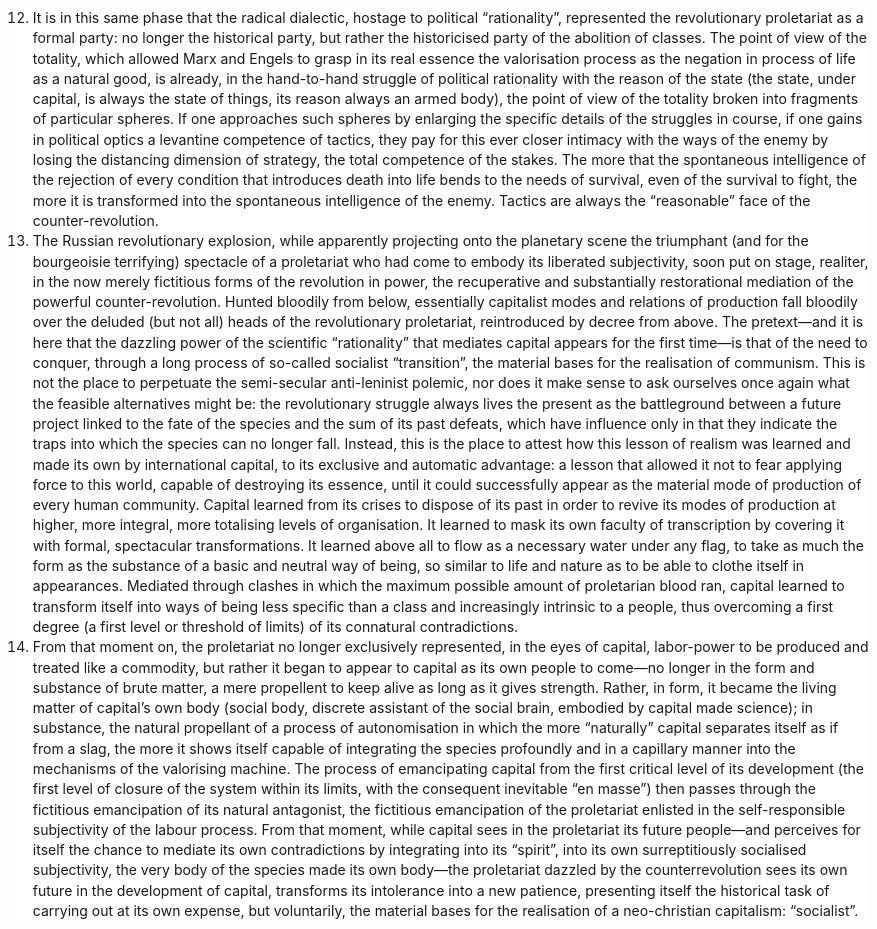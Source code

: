 12. It is in this same phase that the radical dialectic, hostage to political “rationality”, represented the revolutionary proletariat as a formal party: no longer the historical party, but rather the historicised party of the abolition of classes. The point of view of the totality, which allowed Marx and Engels to grasp in its real essence the valorisation process as the negation in process of life as a natural good, is already, in the hand-to-hand struggle of political rationality with the reason of the state (the state, under capital, is always the state of things, its reason always an armed body), the point of view of the totality broken into fragments of particular spheres. If one approaches such spheres by enlarging the specific details of the struggles in course, if one gains in political optics a levantine competence of tactics, they pay for this ever closer intimacy with the ways of the enemy by losing the distancing dimension of strategy, the total competence of the stakes. The more that the spontaneous intelligence of the rejection of every condition that introduces death into life bends to the needs of survival, even of the survival to fight, the more it is transformed into the spontaneous intelligence of the enemy. Tactics are always the “reasonable” face of the counter-revolution. 
13. The Russian revolutionary explosion, while apparently projecting onto the planetary scene the triumphant (and for the bourgeoisie terrifying) spectacle of a proletariat who had come to embody its liberated subjectivity, soon put on stage, realiter, in the now merely fictitious forms of the revolution in power, the recuperative and substantially restorational mediation of the powerful counter-revolution. Hunted bloodily from below, essentially capitalist modes and relations of production fall bloodily over the deluded (but not all) heads of the revolutionary proletariat, reintroduced by decree from above. The pretext—and it is here that the dazzling power of the scientific “rationality” that mediates capital appears for the first time—is that of the need to conquer, through a long process of so-called socialist “transition”, the material bases for the realisation of communism. This is not the place to perpetuate the semi-secular anti-leninist polemic, nor does it make sense to ask ourselves once again what the feasible alternatives might be: the revolutionary struggle always lives the present as the battleground between a future project linked to the fate of the species and the sum of its past defeats, which have influence only in that they indicate the traps into which the species can no longer fall. Instead, this is the place to attest how this lesson of realism was learned and made its own by international capital, to its exclusive and automatic advantage: a lesson that allowed it not to fear applying force to this world, capable of destroying its essence, until it could successfully appear as the material mode of production of every human community. Capital learned from its crises to dispose of its past in order to revive its modes of production at higher, more integral, more totalising levels of organisation. It learned to mask its own faculty of transcription by covering it with formal, spectacular transformations. It learned above all to flow as a necessary water under any flag, to take as much the form as the substance of a basic and neutral way of being, so similar to life and nature as to be able to clothe itself in appearances. Mediated through clashes in which the maximum possible amount of proletarian blood ran, capital learned to transform itself into ways of being less specific than a class and increasingly intrinsic to a people, thus overcoming a first degree (a first level or threshold of limits) of its connatural contradictions. 
14. From that moment on, the proletariat no longer exclusively represented, in the eyes of capital, labor-power to be produced and treated like a commodity, but rather it began to appear to capital as its own people to come—no longer in the form and substance of brute matter, a mere propellent to keep alive as long as it gives strength. Rather, in form, it became the living matter of capital’s own body (social body, discrete assistant of the social brain, embodied by capital made science); in substance, the natural propellant of a process of autonomisation in which the more “naturally” capital separates itself as if from a slag, the more it shows itself capable of integrating the species profoundly and in a capillary manner into the mechanisms of the valorising machine. The process of emancipating capital from the first critical level of its development (the first level of closure of the system within its limits, with the consequent inevitable “en masse”) then passes through the fictitious emancipation of its natural antagonist, the fictitious emancipation of the proletariat enlisted in the self-responsible subjectivity of the labour process. From that moment, while capital sees in the proletariat its future people—and perceives for itself the chance to mediate its own contradictions by integrating into its “spirit”, into its own surreptitiously socialised subjectivity, the very body of the species made its own body—the proletariat dazzled by the counterrevolution sees its own future in the development of capital, transforms its intolerance into a new patience, presenting itself the historical task of carrying out at its own expense, but voluntarily, the material bases for the realisation of a neo-christian capitalism: “socialist”. 